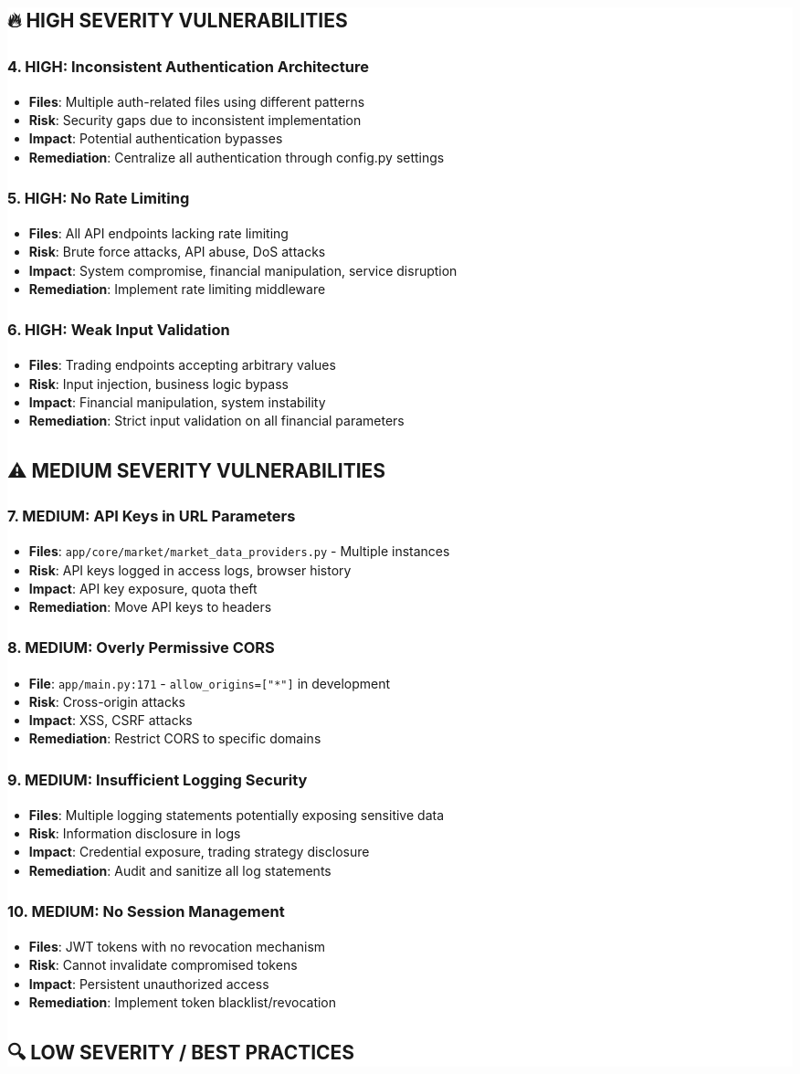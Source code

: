 ## 🔥 HIGH SEVERITY VULNERABILITIES

### 4. **HIGH: Inconsistent Authentication Architecture**
- **Files**: Multiple auth-related files using different patterns
- **Risk**: Security gaps due to inconsistent implementation
- **Impact**: Potential authentication bypasses
- **Remediation**: Centralize all authentication through config.py settings

### 5. **HIGH: No Rate Limiting**
- **Files**: All API endpoints lacking rate limiting
- **Risk**: Brute force attacks, API abuse, DoS attacks
- **Impact**: System compromise, financial manipulation, service disruption
- **Remediation**: Implement rate limiting middleware

### 6. **HIGH: Weak Input Validation**
- **Files**: Trading endpoints accepting arbitrary values
- **Risk**: Input injection, business logic bypass
- **Impact**: Financial manipulation, system instability
- **Remediation**: Strict input validation on all financial parameters

## ⚠️ MEDIUM SEVERITY VULNERABILITIES

### 7. **MEDIUM: API Keys in URL Parameters**
- **Files**: `app/core/market/market_data_providers.py` - Multiple instances
- **Risk**: API keys logged in access logs, browser history
- **Impact**: API key exposure, quota theft
- **Remediation**: Move API keys to headers

### 8. **MEDIUM: Overly Permissive CORS**
- **File**: `app/main.py:171` - `allow_origins=["*"]` in development
- **Risk**: Cross-origin attacks
- **Impact**: XSS, CSRF attacks
- **Remediation**: Restrict CORS to specific domains

### 9. **MEDIUM: Insufficient Logging Security**
- **Files**: Multiple logging statements potentially exposing sensitive data
- **Risk**: Information disclosure in logs
- **Impact**: Credential exposure, trading strategy disclosure
- **Remediation**: Audit and sanitize all log statements

### 10. **MEDIUM: No Session Management**
- **Files**: JWT tokens with no revocation mechanism
- **Risk**: Cannot invalidate compromised tokens
- **Impact**: Persistent unauthorized access
- **Remediation**: Implement token blacklist/revocation

## 🔍 LOW SEVERITY / BEST PRACTICES
